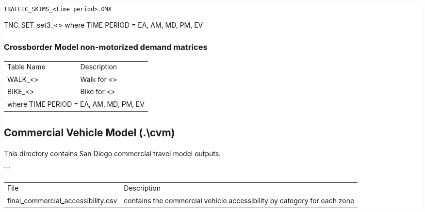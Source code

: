 ```TRAFFIC_SKIMS_<time period>.OMX```
   </td>
   <td>
   </td>
  </tr>
  <tr>
   <td>TNC_SET_set3_&lt;<time period>>
   </td>
   <td>
   </td>
  </tr>
  <tr>
   <td colspan="2" >where TIME PERIOD = EA, AM, MD, PM, EV
   </td>
  </tr>
</table>


### Crossborder Model non-motorized demand matrices

<table>
  <tr>
   <td>Table Name
   </td>
   <td>Description
   </td>
  </tr>
  <tr>
   <td>WALK_&lt;<time period>>
   </td>
   <td>Walk for &lt;<time period>>
   </td>
  </tr>
  <tr>
   <td>BIKE_&lt;<time period>>
   </td>
   <td>Bike for &lt;<time period>>
   </td>
  </tr>
  <tr>
   <td colspan="2" >where TIME PERIOD = EA, AM, MD, PM, EV
   </td>
  </tr>
</table>



## Commercial Vehicle Model (.\cvm)

This directory contains San Diego commercial travel model outputs.

<table>
  <tr>
   <td>File 
   </td>
   <td>Description
   </td>
  </tr>
  <tr>
   <td>final_commercial_accessibility.csv
   </td>
   <td>contains the commercial vehicle accessibility by category for each zone
   </td>
  </tr>
```